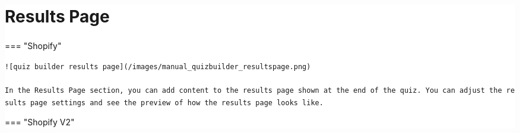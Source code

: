 # Results Page

=== "Shopify"

    ![quiz builder results page](/images/manual_quizbuilder_resultspage.png)

    In the Results Page section, you can add content to the results page shown at the end of the quiz. You can adjust the results page settings and see the preview of how the results page looks like.

=== "Shopify V2"

